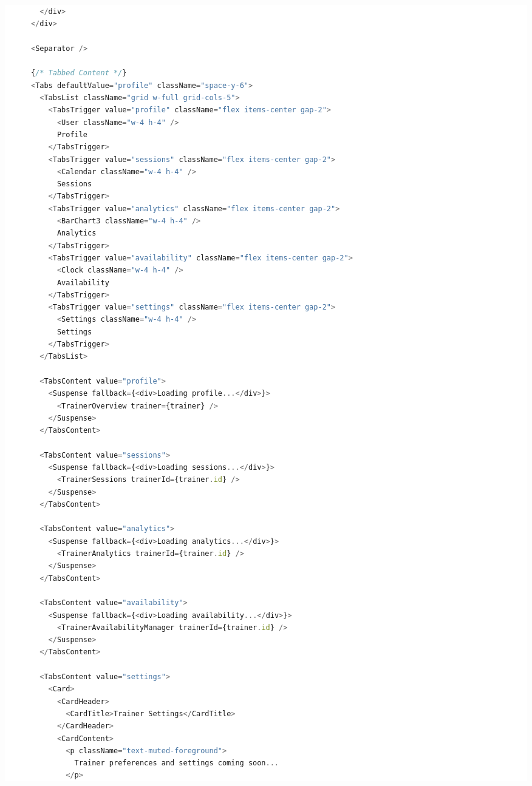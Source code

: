 ```typescript
        </div>
      </div>

      <Separator />

      {/* Tabbed Content */}
      <Tabs defaultValue="profile" className="space-y-6">
        <TabsList className="grid w-full grid-cols-5">
          <TabsTrigger value="profile" className="flex items-center gap-2">
            <User className="w-4 h-4" />
            Profile
          </TabsTrigger>
          <TabsTrigger value="sessions" className="flex items-center gap-2">
            <Calendar className="w-4 h-4" />
            Sessions
          </TabsTrigger>
          <TabsTrigger value="analytics" className="flex items-center gap-2">
            <BarChart3 className="w-4 h-4" />
            Analytics
          </TabsTrigger>
          <TabsTrigger value="availability" className="flex items-center gap-2">
            <Clock className="w-4 h-4" />
            Availability
          </TabsTrigger>
          <TabsTrigger value="settings" className="flex items-center gap-2">
            <Settings className="w-4 h-4" />
            Settings
          </TabsTrigger>
        </TabsList>

        <TabsContent value="profile">
          <Suspense fallback={<div>Loading profile...</div>}>
            <TrainerOverview trainer={trainer} />
          </Suspense>
        </TabsContent>

        <TabsContent value="sessions">
          <Suspense fallback={<div>Loading sessions...</div>}>
            <TrainerSessions trainerId={trainer.id} />
          </Suspense>
        </TabsContent>

        <TabsContent value="analytics">
          <Suspense fallback={<div>Loading analytics...</div>}>
            <TrainerAnalytics trainerId={trainer.id} />
          </Suspense>
        </TabsContent>

        <TabsContent value="availability">
          <Suspense fallback={<div>Loading availability...</div>}>
            <TrainerAvailabilityManager trainerId={trainer.id} />
          </Suspense>
        </TabsContent>

        <TabsContent value="settings">
          <Card>
            <CardHeader>
              <CardTitle>Trainer Settings</CardTitle>
            </CardHeader>
            <CardContent>
              <p className="text-muted-foreground">
                Trainer preferences and settings coming soon...
              </p>
```